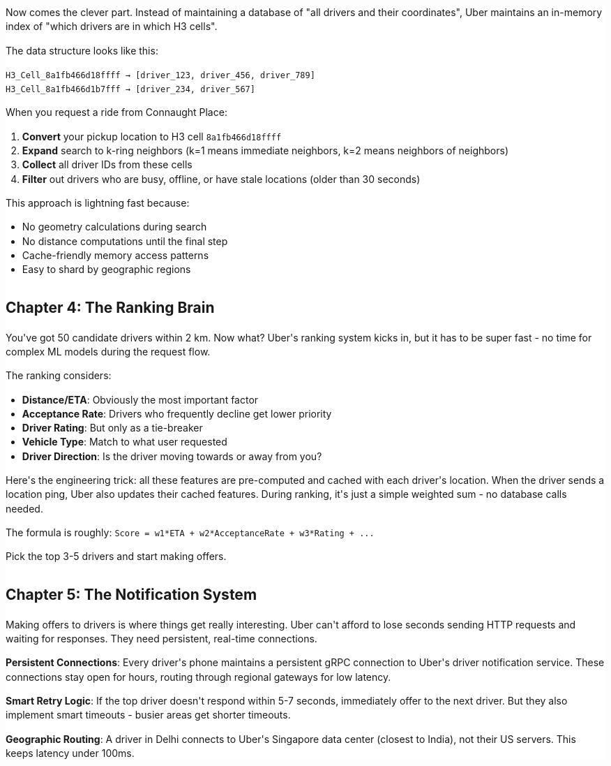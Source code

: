 Now comes the clever part. Instead of maintaining a database of "all drivers and their coordinates", Uber maintains an in-memory index of "which drivers are in which H3 cells".

The data structure looks like this:
```
H3_Cell_8a1fb466d18ffff → [driver_123, driver_456, driver_789]
H3_Cell_8a1fb466d1b7fff → [driver_234, driver_567]
```

When you request a ride from Connaught Place:

1. **Convert** your pickup location to H3 cell `8a1fb466d18ffff`
2. **Expand** search to k-ring neighbors (k=1 means immediate neighbors, k=2 means neighbors of neighbors)
3. **Collect** all driver IDs from these cells
4. **Filter** out drivers who are busy, offline, or have stale locations (older than 30 seconds)

This approach is lightning fast because:
- No geometry calculations during search
- No distance computations until the final step  
- Cache-friendly memory access patterns
- Easy to shard by geographic regions

## Chapter 4: The Ranking Brain

You've got 50 candidate drivers within 2 km. Now what? Uber's ranking system kicks in, but it has to be super fast - no time for complex ML models during the request flow.

The ranking considers:
- **Distance/ETA**: Obviously the most important factor
- **Acceptance Rate**: Drivers who frequently decline get lower priority  
- **Driver Rating**: But only as a tie-breaker
- **Vehicle Type**: Match to what user requested
- **Driver Direction**: Is the driver moving towards or away from you?

Here's the engineering trick: all these features are pre-computed and cached with each driver's location. When the driver sends a location ping, Uber also updates their cached features. During ranking, it's just a simple weighted sum - no database calls needed.

The formula is roughly: `Score = w1*ETA + w2*AcceptanceRate + w3*Rating + ...`

Pick the top 3-5 drivers and start making offers.

## Chapter 5: The Notification System

Making offers to drivers is where things get really interesting. Uber can't afford to lose seconds sending HTTP requests and waiting for responses. They need persistent, real-time connections.

**Persistent Connections**: Every driver's phone maintains a persistent gRPC connection to Uber's driver notification service. These connections stay open for hours, routing through regional gateways for low latency.

**Smart Retry Logic**: If the top driver doesn't respond within 5-7 seconds, immediately offer to the next driver. But they also implement smart timeouts - busier areas get shorter timeouts.

**Geographic Routing**: A driver in Delhi connects to Uber's Singapore data center (closest to India), not their US servers. This keeps latency under 100ms.
